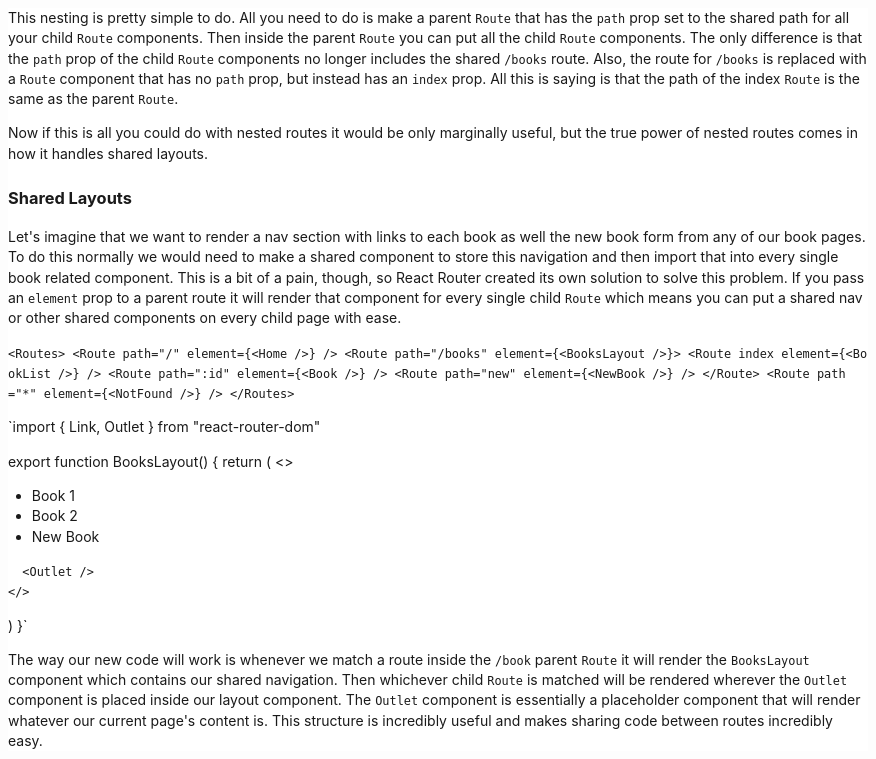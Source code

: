 This nesting is pretty simple to do. All you need to do is make a parent `Route` that has the `path` prop set to the shared path for all your child `Route` components. Then inside the parent `Route` you can put all the child `Route` components. The only difference is that the `path` prop of the child `Route` components no longer includes the shared `/books` route. Also, the route for `/books` is replaced with a `Route` component that has no `path` prop, but instead has an `index` prop. All this is saying is that the path of the index `Route` is the same as the parent `Route`.

Now if this is all you could do with nested routes it would be only marginally useful, but the true power of nested routes comes in how it handles shared layouts.

### Shared Layouts

Let's imagine that we want to render a nav section with links to each book as well the new book form from any of our book pages. To do this normally we would need to make a shared component to store this navigation and then import that into every single book related component. This is a bit of a pain, though, so React Router created its own solution to solve this problem. If you pass an `element` prop to a parent route it will render that component for every single child `Route` which means you can put a shared nav or other shared components on every child page with ease.

`<Routes>
  <Route path="/" element={<Home />} />
  <Route path="/books" element={<BooksLayout />}>
    <Route index element={<BookList />} />
    <Route path=":id" element={<Book />} />
    <Route path="new" element={<NewBook />} />
  </Route>
  <Route path="*" element={<NotFound />} />
</Routes>`

`import { Link, Outlet } from "react-router-dom"

export function BooksLayout() {
  return (
    <>
      <nav>
        <ul>
          <li><Link to="/books/1">Book 1</Link></li>
          <li><Link to="/books/2">Book 2</Link></li>
          <li><Link to="/books/new">New Book</Link></li>
        </ul>
      </nav>

      <Outlet />
    </>
  )
}`

The way our new code will work is whenever we match a route inside the `/book` parent `Route` it will render the `BooksLayout` component which contains our shared navigation. Then whichever child `Route` is matched will be rendered wherever the `Outlet` component is placed inside our layout component. The `Outlet` component is essentially a placeholder component that will render whatever our current page's content is. This structure is incredibly useful and makes sharing code between routes incredibly easy.

